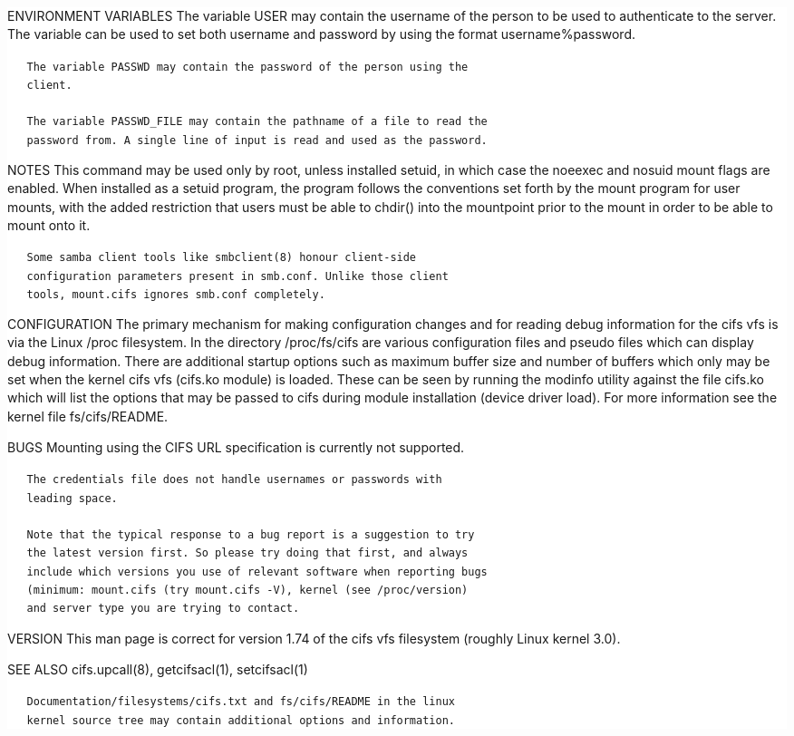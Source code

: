 ENVIRONMENT VARIABLES
       The variable USER may contain the username of the person to be used to
       authenticate to the server. The variable can be used to set both
       username and password by using the format username%password.

       The variable PASSWD may contain the password of the person using the
       client.

       The variable PASSWD_FILE may contain the pathname of a file to read the
       password from. A single line of input is read and used as the password.

NOTES
       This command may be used only by root, unless installed setuid, in
       which case the noeexec and nosuid mount flags are enabled. When
       installed as a setuid program, the program follows the conventions set
       forth by the mount program for user mounts, with the added restriction
       that users must be able to chdir() into the mountpoint prior to the
       mount in order to be able to mount onto it.

       Some samba client tools like smbclient(8) honour client-side
       configuration parameters present in smb.conf. Unlike those client
       tools, mount.cifs ignores smb.conf completely.

CONFIGURATION
       The primary mechanism for making configuration changes and for reading
       debug information for the cifs vfs is via the Linux /proc filesystem.
       In the directory /proc/fs/cifs are various configuration files and
       pseudo files which can display debug information. There are additional
       startup options such as maximum buffer size and number of buffers which
       only may be set when the kernel cifs vfs (cifs.ko module) is loaded.
       These can be seen by running the modinfo utility against the file
       cifs.ko which will list the options that may be passed to cifs during
       module installation (device driver load). For more information see the
       kernel file fs/cifs/README.

BUGS
       Mounting using the CIFS URL specification is currently not supported.

       The credentials file does not handle usernames or passwords with
       leading space.

       Note that the typical response to a bug report is a suggestion to try
       the latest version first. So please try doing that first, and always
       include which versions you use of relevant software when reporting bugs
       (minimum: mount.cifs (try mount.cifs -V), kernel (see /proc/version)
       and server type you are trying to contact.

VERSION
       This man page is correct for version 1.74 of the cifs vfs filesystem
       (roughly Linux kernel 3.0).

SEE ALSO
       cifs.upcall(8), getcifsacl(1), setcifsacl(1)

       Documentation/filesystems/cifs.txt and fs/cifs/README in the linux
       kernel source tree may contain additional options and information.
